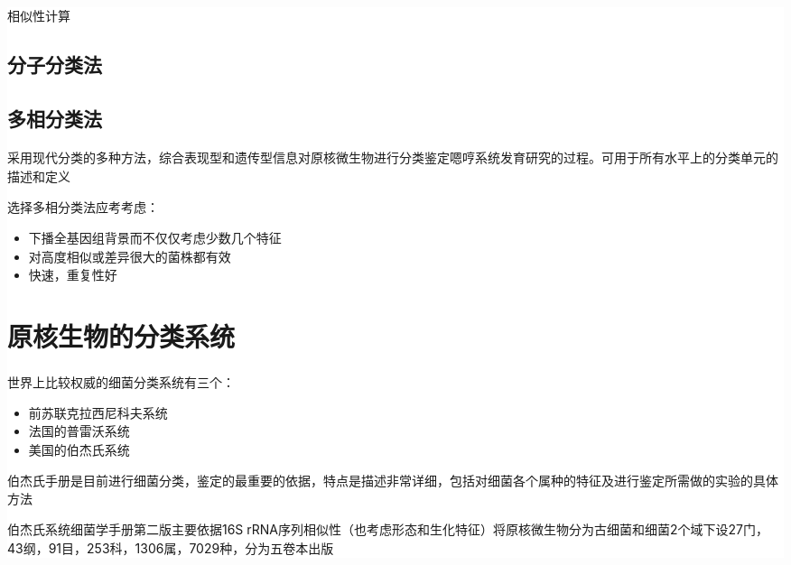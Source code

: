 
相似性计算

## 分子分类法

## 多相分类法

采用现代分类的多种方法，综合表现型和遗传型信息对原核微生物进行分类鉴定嗯哼系统发育研究的过程。可用于所有水平上的分类单元的描述和定义

选择多相分类法应考考虑：

- 下播全基因组背景而不仅仅考虑少数几个特征
- 对高度相似或差异很大的菌株都有效
- 快速，重复性好

# 原核生物的分类系统

世界上比较权威的细菌分类系统有三个：

- 前苏联克拉西尼科夫系统
- 法国的普雷沃系统
- 美国的伯杰氏系统

伯杰氏手册是目前进行细菌分类，鉴定的最重要的依据，特点是描述非常详细，包括对细菌各个属种的特征及进行鉴定所需做的实验的具体方法

伯杰氏系统细菌学手册第二版主要依据16S rRNA序列相似性（也考虑形态和生化特征）将原核微生物分为古细菌和细菌2个域下设27门，43纲，91目，253科，1306属，7029种，分为五卷本出版